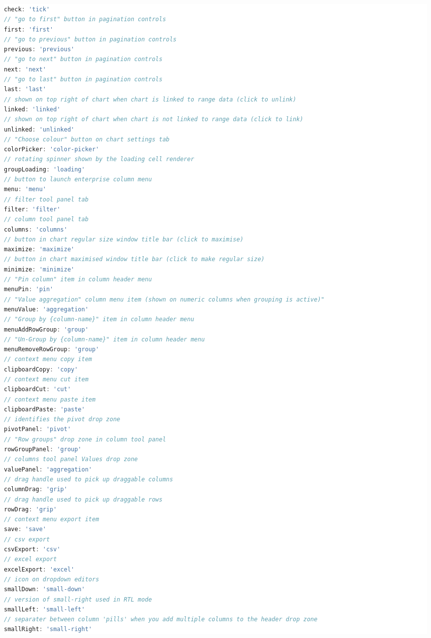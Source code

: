 ```js
check: 'tick'
// "go to first" button in pagination controls
first: 'first'
// "go to previous" button in pagination controls
previous: 'previous'
// "go to next" button in pagination controls
next: 'next'
// "go to last" button in pagination controls
last: 'last'
// shown on top right of chart when chart is linked to range data (click to unlink)
linked: 'linked'
// shown on top right of chart when chart is not linked to range data (click to link)
unlinked: 'unlinked'
// "Choose colour" button on chart settings tab
colorPicker: 'color-picker'
// rotating spinner shown by the loading cell renderer
groupLoading: 'loading'
// button to launch enterprise column menu
menu: 'menu'
// filter tool panel tab
filter: 'filter'
// column tool panel tab
columns: 'columns'
// button in chart regular size window title bar (click to maximise)
maximize: 'maximize'
// button in chart maximised window title bar (click to make regular size)
minimize: 'minimize'
// "Pin column" item in column header menu
menuPin: 'pin'
// "Value aggregation" column menu item (shown on numeric columns when grouping is active)"
menuValue: 'aggregation'
// "Group by {column-name}" item in column header menu
menuAddRowGroup: 'group'
// "Un-Group by {column-name}" item in column header menu
menuRemoveRowGroup: 'group'
// context menu copy item
clipboardCopy: 'copy'
// context menu cut item
clipboardCut: 'cut'
// context menu paste item
clipboardPaste: 'paste'
// identifies the pivot drop zone
pivotPanel: 'pivot'
// "Row groups" drop zone in column tool panel
rowGroupPanel: 'group'
// columns tool panel Values drop zone
valuePanel: 'aggregation'
// drag handle used to pick up draggable columns
columnDrag: 'grip'
// drag handle used to pick up draggable rows
rowDrag: 'grip'
// context menu export item
save: 'save'
// csv export
csvExport: 'csv'
// excel export
excelExport: 'excel'
// icon on dropdown editors
smallDown: 'small-down'
// version of small-right used in RTL mode
smallLeft: 'small-left'
// separater between column 'pills' when you add multiple columns to the header drop zone
smallRight: 'small-right'
```